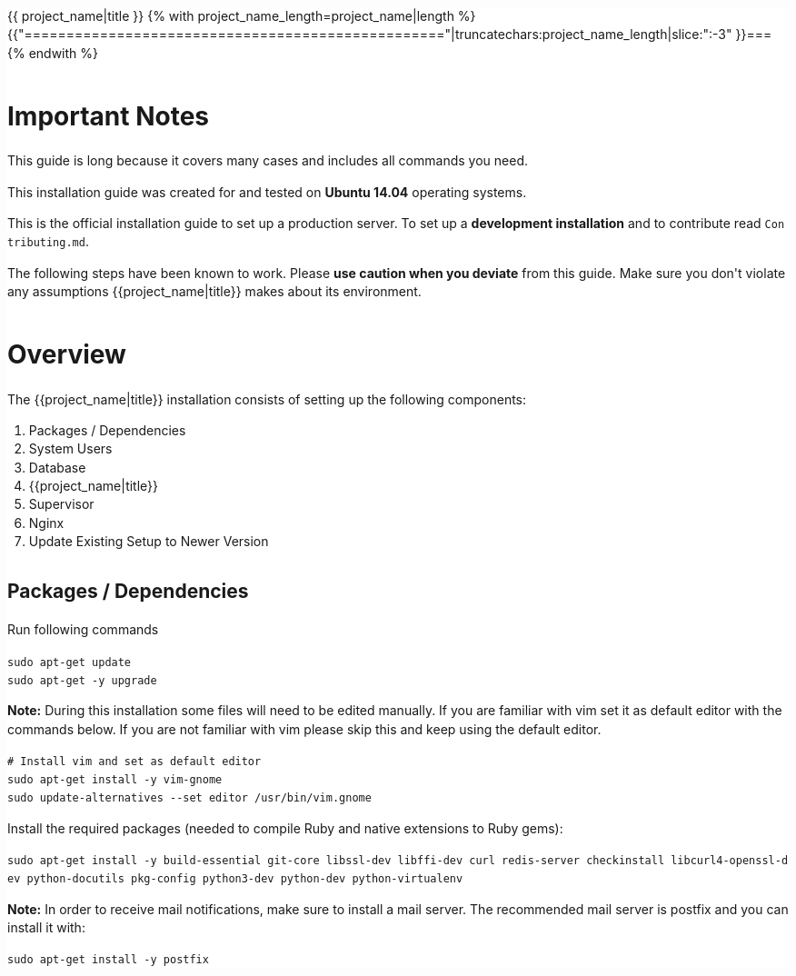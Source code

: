 {{ project_name|title }}
{% with project_name_length=project_name|length %}{{"=================================================="|truncatechars:project_name_length|slice:":-3" }}==={% endwith %}

# Important Notes

This guide is long because it covers many cases and includes all commands you need.

This installation guide was created for and tested on **Ubuntu 14.04** operating systems.

This is the official installation guide to set up a production server. To set up a **development installation** and to contribute read `Contributing.md`.

The following steps have been known to work. Please **use caution when you deviate** from this guide. Make sure you don't violate any assumptions {{project_name|title}} makes about its environment.

# Overview

The  {{project_name|title}} installation consists of setting up the following components:

1. Packages / Dependencies
1. System Users
1. Database
1. {{project_name|title}}
1. Supervisor
1. Nginx
1. Update Existing Setup to Newer Version

## Packages / Dependencies

Run following commands

    sudo apt-get update
    sudo apt-get -y upgrade

**Note:** During this installation some files will need to be edited manually. If you are familiar with vim set it as default editor with the commands below. If you are not familiar with vim please skip this and keep using the default editor.

    # Install vim and set as default editor
    sudo apt-get install -y vim-gnome
    sudo update-alternatives --set editor /usr/bin/vim.gnome

Install the required packages (needed to compile Ruby and native extensions to Ruby gems):

    sudo apt-get install -y build-essential git-core libssl-dev libffi-dev curl redis-server checkinstall libcurl4-openssl-dev python-docutils pkg-config python3-dev python-dev python-virtualenv

**Note:** In order to receive mail notifications, make sure to install a mail server. The recommended mail server is postfix and you can install it with:

    sudo apt-get install -y postfix

